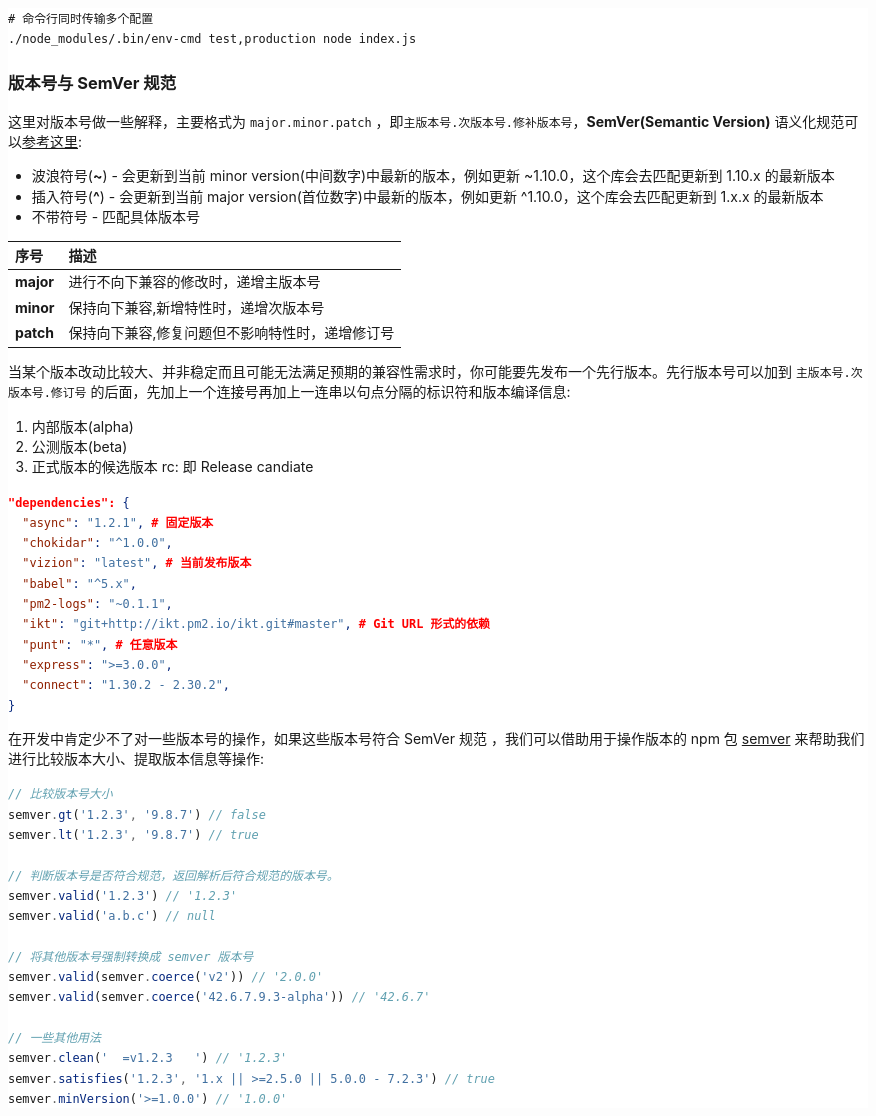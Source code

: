 ```SHELL
# 命令行同时传输多个配置
./node_modules/.bin/env-cmd test,production node index.js
```

### 版本号与 SemVer 规范

这里对版本号做一些解释，主要格式为 `major.minor.patch` ，即`主版本号.次版本号.修补版本号`，**SemVer(Semantic Version)** 语义化规范可以[参考这里](https://semver.org/lang/zh-CN/):

* 波浪符号(**~**) - 会更新到当前 minor version(中间数字)中最新的版本，例如更新 ~1.10.0，这个库会去匹配更新到 1.10.x 的最新版本
* 插入符号(**^**) - 会更新到当前 major version(首位数字)中最新的版本，例如更新 ^1.10.0，这个库会去匹配更新到 1.x.x 的最新版本
* 不带符号 - 匹配具体版本号

| 序号 | 描述 |
|:--------------|:---------|
| **major** | 进行不向下兼容的修改时，递增主版本号 |
| **minor** | 保持向下兼容,新增特性时，递增次版本号 |
| **patch** | 保持向下兼容,修复问题但不影响特性时，递增修订号 |

当某个版本改动比较大、并非稳定而且可能无法满足预期的兼容性需求时，你可能要先发布一个先行版本。先行版本号可以加到 `主版本号.次版本号.修订号` 的后面，先加上一个连接号再加上一连串以句点分隔的标识符和版本编译信息:

1. 内部版本(alpha)
1. 公测版本(beta)
1. 正式版本的候选版本 rc: 即 Release candiate

```JSON
"dependencies": {
  "async": "1.2.1", # 固定版本
  "chokidar": "^1.0.0",
  "vizion": "latest", # 当前发布版本
  "babel": "^5.x",
  "pm2-logs": "~0.1.1",
  "ikt": "git+http://ikt.pm2.io/ikt.git#master", # Git URL 形式的依赖
  "punt": "*", # 任意版本
  "express": ">=3.0.0",
  "connect": "1.30.2 - 2.30.2",
}
```

在开发中肯定少不了对一些版本号的操作，如果这些版本号符合 SemVer 规范 ，我们可以借助用于操作版本的 npm 包 [semver](https://github.com/semver/semver) 来帮助我们进行比较版本大小、提取版本信息等操作:

```js
// 比较版本号大小
semver.gt('1.2.3', '9.8.7') // false
semver.lt('1.2.3', '9.8.7') // true

// 判断版本号是否符合规范，返回解析后符合规范的版本号。
semver.valid('1.2.3') // '1.2.3'
semver.valid('a.b.c') // null

// 将其他版本号强制转换成 semver 版本号
semver.valid(semver.coerce('v2')) // '2.0.0'
semver.valid(semver.coerce('42.6.7.9.3-alpha')) // '42.6.7'

// 一些其他用法
semver.clean('  =v1.2.3   ') // '1.2.3'
semver.satisfies('1.2.3', '1.x || >=2.5.0 || 5.0.0 - 7.2.3') // true
semver.minVersion('>=1.0.0') // '1.0.0'
```
